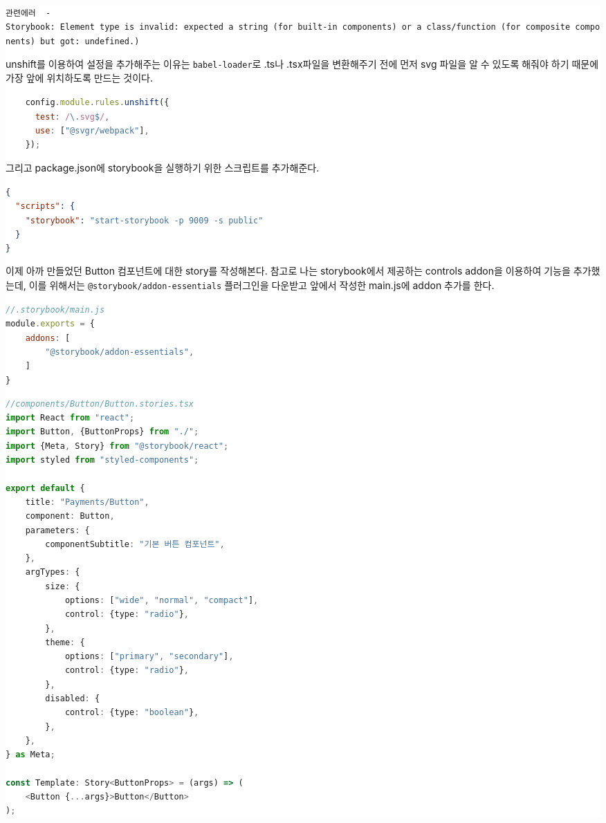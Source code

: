 ```
관련에러  -  
Storybook: Element type is invalid: expected a string (for built-in components) or a class/function (for composite components) but got: undefined.)  
```

unshift를 이용하여 설정을 추가해주는 이유는 `babel-loader`로 .ts나 .tsx파일을 변환해주기 전에 먼저 svg 파일을 알 수 있도록 해줘야 하기 때문에 가장 앞에 위치하도록 만드는 것이다.
```javascript
    config.module.rules.unshift({
      test: /\.svg$/,
      use: ["@svgr/webpack"],
    });
```

그리고 package.json에 storybook을 실행하기 위한 스크립트를 추가해준다.
```json
{
  "scripts": {
    "storybook": "start-storybook -p 9009 -s public"
  }
}
```

이제 아까 만들었던 Button 컴포넌트에 대한 story를 작성해본다.
참고로 나는 storybook에서 제공하는 controls addon을 이용하여 기능을 추가했는데, 이를 위해서는 `@storybook/addon-essentials` 플러그인을 다운받고 앞에서 작성한 main.js에 addon 추가를 한다.

```javascript
//.storybook/main.js
module.exports = {
    addons: [
        "@storybook/addon-essentials",
    ]
}
```

```typescript
//components/Button/Button.stories.tsx
import React from "react";
import Button, {ButtonProps} from "./";
import {Meta, Story} from "@storybook/react";
import styled from "styled-components";

export default {
    title: "Payments/Button",
    component: Button,
    parameters: {
        componentSubtitle: "기본 버튼 컴포넌트",
    },
    argTypes: {
        size: {
            options: ["wide", "normal", "compact"],
            control: {type: "radio"},
        },
        theme: {
            options: ["primary", "secondary"],
            control: {type: "radio"},
        },
        disabled: {
            control: {type: "boolean"},
        },
    },
} as Meta;

const Template: Story<ButtonProps> = (args) => (
    <Button {...args}>Button</Button>
);
```